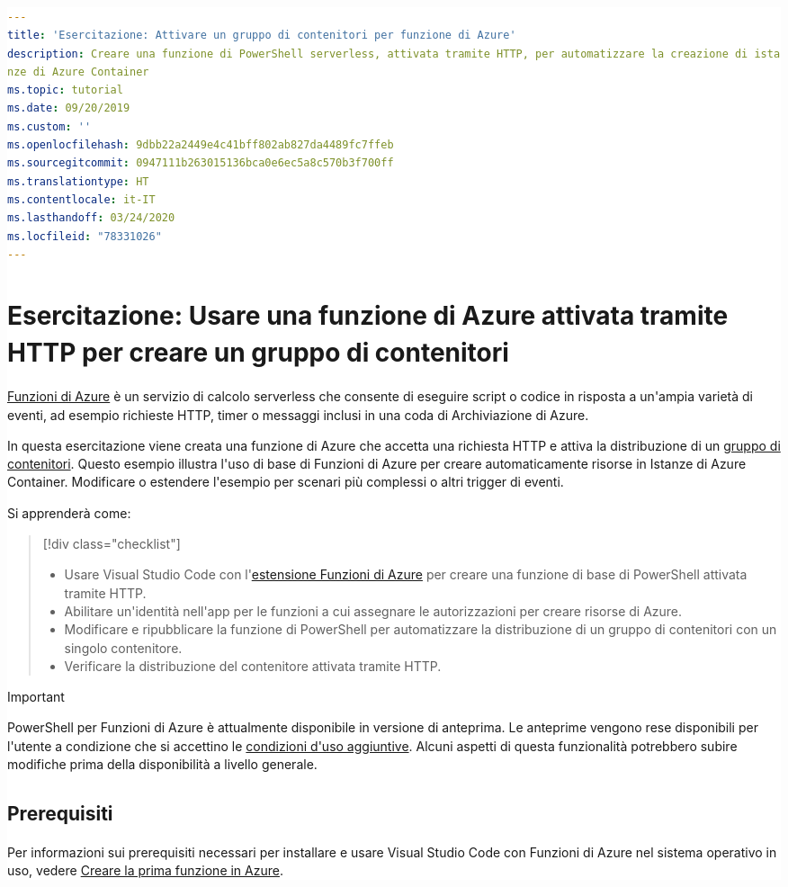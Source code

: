 ```yaml
---
title: 'Esercitazione: Attivare un gruppo di contenitori per funzione di Azure'
description: Creare una funzione di PowerShell serverless, attivata tramite HTTP, per automatizzare la creazione di istanze di Azure Container
ms.topic: tutorial
ms.date: 09/20/2019
ms.custom: ''
ms.openlocfilehash: 9dbb22a2449e4c41bff802ab827da4489fc7ffeb
ms.sourcegitcommit: 0947111b263015136bca0e6ec5a8c570b3f700ff
ms.translationtype: HT
ms.contentlocale: it-IT
ms.lasthandoff: 03/24/2020
ms.locfileid: "78331026"
---
```

# <a name="tutorial-use-an-http-triggered-azure-function-to-create-a-container-group"></a>Esercitazione: Usare una funzione di Azure attivata tramite HTTP per creare un gruppo di contenitori

[Funzioni di Azure](../azure-functions/functions-overview.md) è un servizio di calcolo serverless che consente di eseguire script o codice in risposta a un'ampia varietà di eventi, ad esempio richieste HTTP, timer o messaggi inclusi in una coda di Archiviazione di Azure.

In questa esercitazione viene creata una funzione di Azure che accetta una richiesta HTTP e attiva la distribuzione di un [gruppo di contenitori](container-instances-container-groups.md). Questo esempio illustra l'uso di base di Funzioni di Azure per creare automaticamente risorse in Istanze di Azure Container. Modificare o estendere l'esempio per scenari più complessi o altri trigger di eventi. 

Si apprenderà come:

> [!div class="checklist"]
> * Usare Visual Studio Code con l'[estensione Funzioni di Azure](https://marketplace.visualstudio.com/items?itemName=ms-azuretools.vscode-azurefunctions) per creare una funzione di base di PowerShell attivata tramite HTTP.
> * Abilitare un'identità nell'app per le funzioni a cui assegnare le autorizzazioni per creare risorse di Azure.
> * Modificare e ripubblicare la funzione di PowerShell per automatizzare la distribuzione di un gruppo di contenitori con un singolo contenitore.
> * Verificare la distribuzione del contenitore attivata tramite HTTP.

> [!IMPORTANT]
> PowerShell per Funzioni di Azure è attualmente disponibile in versione di anteprima. Le anteprime vengono rese disponibili per l'utente a condizione che si accettino le [condizioni d'uso aggiuntive][terms-of-use]. Alcuni aspetti di questa funzionalità potrebbero subire modifiche prima della disponibilità a livello generale.

## <a name="prerequisites"></a>Prerequisiti

Per informazioni sui prerequisiti necessari per installare e usare Visual Studio Code con Funzioni di Azure nel sistema operativo in uso, vedere [Creare la prima funzione in Azure](/azure/azure-functions/functions-create-first-function-vs-code?pivots=programming-language-powershell#configure-your-environment).


[terms-of-use]: https://azure.microsoft.com/support/legal/preview-supplemental-terms/
[azure-cli-install]: /cli/azure/install-azure-cli
[az-group-show]: /cli/azure/group#az-group-show
[az-group-delete]: /cli/azure/group#az-group-delete
[az-functionapp-identity-app-assign]: /cli/azure/functionapp/identity#az-functionapp-identity-assign
[new-azcontainergroup]: /powershell/module/az.containerinstance/new-azcontainergroup
[az-container-logs]: /cli/azure/container#az-container-logs